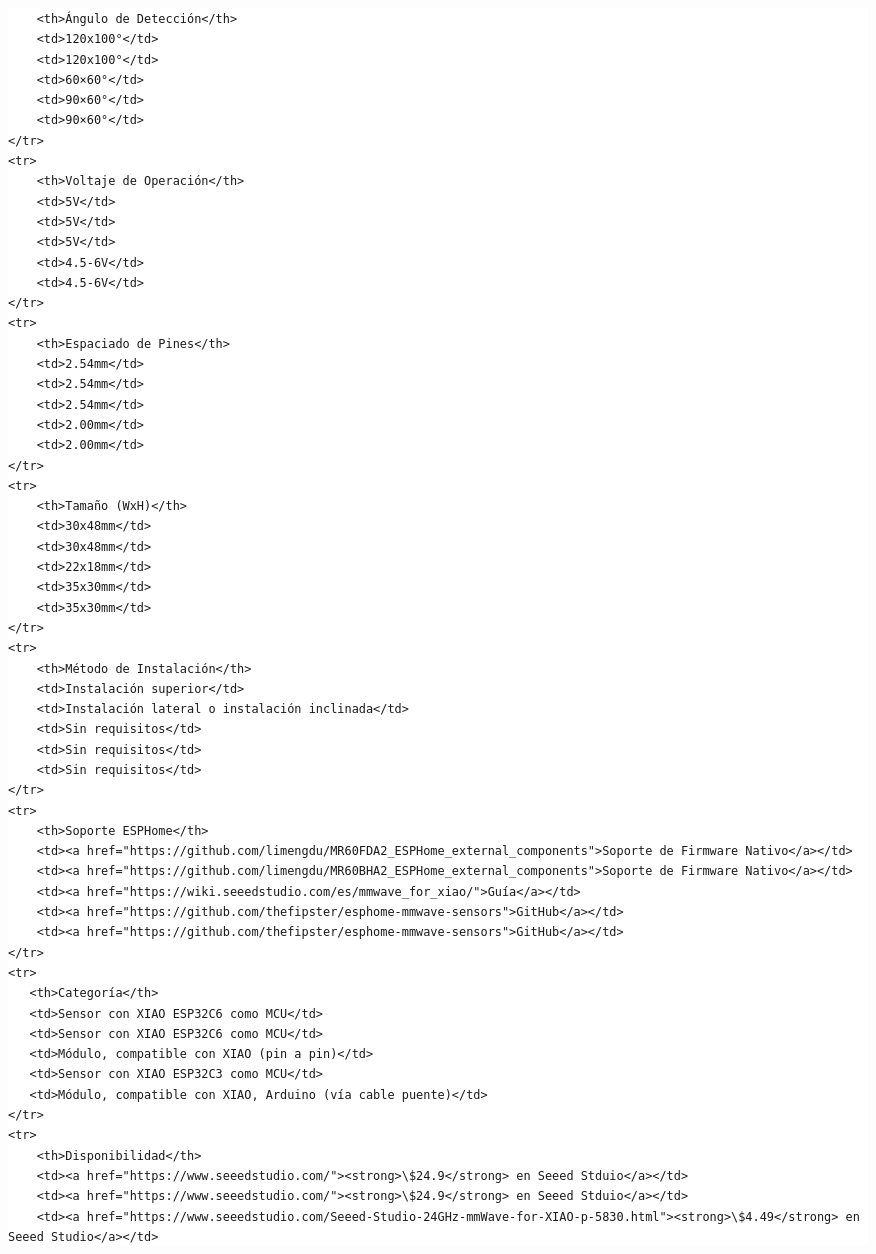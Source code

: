         <th>Ángulo de Detección</th>
        <td>120x100°</td>
        <td>120x100°</td>
        <td>60×60°</td>
        <td>90×60°</td>
        <td>90×60°</td>
    </tr>
    <tr>
        <th>Voltaje de Operación</th>
        <td>5V</td>
        <td>5V</td>
        <td>5V</td>
        <td>4.5-6V</td>
        <td>4.5-6V</td>
    </tr>
    <tr>
        <th>Espaciado de Pines</th>
        <td>2.54mm</td>
        <td>2.54mm</td>
        <td>2.54mm</td>
        <td>2.00mm</td>
        <td>2.00mm</td>
    </tr>
    <tr>
        <th>Tamaño (WxH)</th>
        <td>30x48mm</td>
        <td>30x48mm</td>
        <td>22x18mm</td>
        <td>35x30mm</td>
        <td>35x30mm</td>
    </tr>
    <tr>
        <th>Método de Instalación</th>
        <td>Instalación superior</td>
        <td>Instalación lateral o instalación inclinada</td>
        <td>Sin requisitos</td>
        <td>Sin requisitos</td>
        <td>Sin requisitos</td>
    </tr>
    <tr>
        <th>Soporte ESPHome</th>
        <td><a href="https://github.com/limengdu/MR60FDA2_ESPHome_external_components">Soporte de Firmware Nativo</a></td>
        <td><a href="https://github.com/limengdu/MR60BHA2_ESPHome_external_components">Soporte de Firmware Nativo</a></td>
        <td><a href="https://wiki.seeedstudio.com/es/mmwave_for_xiao/">Guía</a></td>
        <td><a href="https://github.com/thefipster/esphome-mmwave-sensors">GitHub</a></td>
        <td><a href="https://github.com/thefipster/esphome-mmwave-sensors">GitHub</a></td>
    </tr>
    <tr>
       <th>Categoría</th>
       <td>Sensor con XIAO ESP32C6 como MCU</td>
       <td>Sensor con XIAO ESP32C6 como MCU</td>
       <td>Módulo, compatible con XIAO (pin a pin)</td>
       <td>Sensor con XIAO ESP32C3 como MCU</td>
       <td>Módulo, compatible con XIAO, Arduino (vía cable puente)</td>
    </tr>
    <tr>
        <th>Disponibilidad</th>
        <td><a href="https://www.seeedstudio.com/"><strong>\$24.9</strong> en Seeed Stduio</a></td>
        <td><a href="https://www.seeedstudio.com/"><strong>\$24.9</strong> en Seeed Stduio</a></td>
        <td><a href="https://www.seeedstudio.com/Seeed-Studio-24GHz-mmWave-for-XIAO-p-5830.html"><strong>\$4.49</strong> en Seeed Studio</a></td>